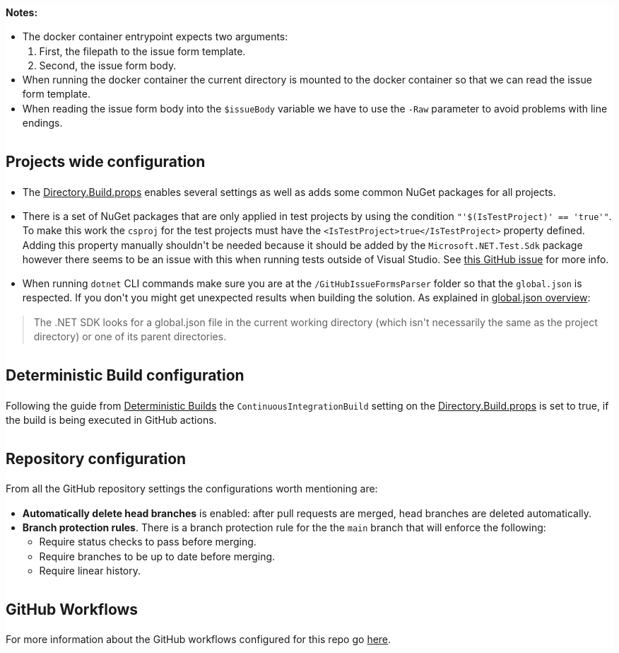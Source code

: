 **Notes:**

- The docker container entrypoint expects two arguments:
    1) First, the filepath to the issue form template.
    2) Second, the issue form body.
- When running the docker container the current directory is mounted to the docker container so that we can read the issue form template.
- When reading the issue form body into the `$issueBody` variable we have to use the `-Raw` parameter to avoid problems with line endings.

## Projects wide configuration

- The [Directory.Build.props](/GitHubIssueFormsParser/Directory.Build.props) enables several settings as well as adds some common NuGet packages for all projects.

- There is a set of NuGet packages that are only applied in test projects by using the condition `"'$(IsTestProject)' == 'true'"`. To make this work the `csproj` for the test projects must have the `<IsTestProject>true</IsTestProject>` property defined. Adding this property manually shouldn't be needed because it should be added by the `Microsoft.NET.Test.Sdk` package however there seems to be an issue with this when running tests outside of Visual Studio. See [this GitHub issue](https://github.com/dotnet/sdk/issues/3790#issuecomment-1100773198) for more info.

- When running `dotnet` CLI commands make sure you are at the `/GitHubIssueFormsParser` folder so that the `global.json` is respected. If you don't you might get unexpected results when building the solution. As explained in [global.json overview](https://learn.microsoft.com/en-us/dotnet/core/tools/global-json):

> The .NET SDK looks for a global.json file in the current working directory (which isn't necessarily the same as the project directory) or one of its parent directories.

## Deterministic Build configuration

Following the guide from [Deterministic Builds](https://github.com/clairernovotny/DeterministicBuilds) the `ContinuousIntegrationBuild` setting on the [Directory.Build.props](/GitHubIssueFormsParser/Directory.Build.props) is set to true, if the build is being executed in GitHub actions.

## Repository configuration

From all the GitHub repository settings the configurations worth mentioning are:

- **Automatically delete head branches** is enabled: after pull requests are merged, head branches are deleted automatically.
- **Branch protection rules**. There is a branch protection rule for the the `main` branch that will enforce the following:
  - Require status checks to pass before merging.
  - Require branches to be up to date before merging.
  - Require linear history.

## GitHub Workflows

For more information about the GitHub workflows configured for this repo go [here](/docs/dev-notes/workflows/README.md).
